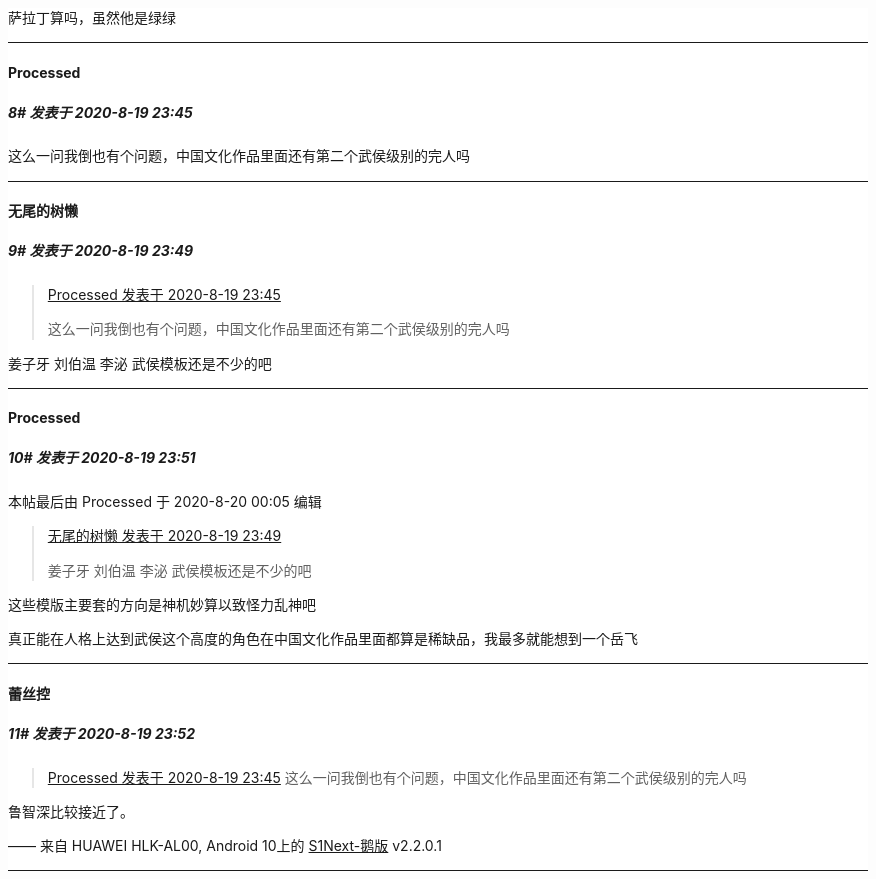 
萨拉丁算吗，虽然他是绿绿


-----

####  Processed  
##### 8#       发表于 2020-8-19 23:45


这么一问我倒也有个问题，中国文化作品里面还有第二个武侯级别的完人吗


-----

####  无尾的树懒  
##### 9#       发表于 2020-8-19 23:49


<blockquote><a href="httphttps://bbs.saraba1st.com/2b/forum.php?mod=redirect&amp;goto=findpost&amp;pid=48490344&amp;ptid=1955595" target="_blank">Processed 发表于 2020-8-19 23:45</a>

这么一问我倒也有个问题，中国文化作品里面还有第二个武侯级别的完人吗</blockquote>
姜子牙 刘伯温 李泌 武侯模板还是不少的吧


-----

####  Processed  
##### 10#       发表于 2020-8-19 23:51


 本帖最后由 Processed 于 2020-8-20 00:05 编辑 
<blockquote><a href="httphttps://bbs.saraba1st.com/2b/forum.php?mod=redirect&amp;goto=findpost&amp;pid=48490371&amp;ptid=1955595" target="_blank">无尾的树懒 发表于 2020-8-19 23:49</a>

姜子牙 刘伯温 李泌 武侯模板还是不少的吧</blockquote>
这些模版主要套的方向是神机妙算以致怪力乱神吧


真正能在人格上达到武侯这个高度的角色在中国文化作品里面都算是稀缺品，我最多就能想到一个岳飞


-----

####  蕾丝控  
##### 11#       发表于 2020-8-19 23:52


<blockquote><a href="httphttps://bbs.saraba1st.com/2b/forum.php?mod=redirect&amp;goto=findpost&amp;pid=48490344&amp;ptid=1955595" target="_blank">Processed 发表于 2020-8-19 23:45</a>
这么一问我倒也有个问题，中国文化作品里面还有第二个武侯级别的完人吗</blockquote>
鲁智深比较接近了。

—— 来自 HUAWEI HLK-AL00, Android 10上的 [S1Next-鹅版](https://github.com/ykrank/S1-Next/releases) v2.2.0.1


-----
